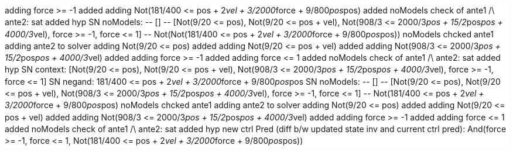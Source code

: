 adding force >= -1
added
adding Not(181/400 <= pos + 2*vel + 3/2000*force + 9/800*pos*pos)
added
noModels check of ante1 /\ ante2: sat
added hyp
SN noModels:
-- []
-- [Not(9/20 <= pos), Not(9/20 <= pos + vel), Not(908/3 <= 2000/3*pos + 15/2*pos*pos + 4000/3*vel), force >= -1, force <= 1]
-- Not(Not(181/400 <=
        pos + 2*vel + 3/2000*force + 9/800*pos*pos))
noModels chcked ante1
adding ante2 to solver
adding Not(9/20 <= pos)
added
adding Not(9/20 <= pos + vel)
added
adding Not(908/3 <= 2000/3*pos + 15/2*pos*pos + 4000/3*vel)
added
adding force >= -1
added
adding force <= 1
added
noModels check of ante1 /\ ante2: sat
added hyp
SN context: [Not(9/20 <= pos), Not(9/20 <= pos + vel), Not(908/3 <= 2000/3*pos + 15/2*pos*pos + 4000/3*vel), force >= -1, force <= 1]
SN negand: 181/400 <= pos + 2*vel + 3/2000*force + 9/800*pos*pos
SN noModels:
-- []
-- [Not(9/20 <= pos), Not(9/20 <= pos + vel), Not(908/3 <= 2000/3*pos + 15/2*pos*pos + 4000/3*vel), force >= -1, force <= 1]
-- Not(181/400 <= pos + 2*vel + 3/2000*force + 9/800*pos*pos)
noModels chcked ante1
adding ante2 to solver
adding Not(9/20 <= pos)
added
adding Not(9/20 <= pos + vel)
added
adding Not(908/3 <= 2000/3*pos + 15/2*pos*pos + 4000/3*vel)
added
adding force >= -1
added
adding force <= 1
added
noModels check of ante1 /\ ante2: sat
added hyp
new ctrl Pred (diff b/w updated state inv and current ctrl pred):
 And(force >= -1,
    force <= 1,
    Not(181/400 <=
        pos + 2*vel + 3/2000*force + 9/800*pos*pos))
